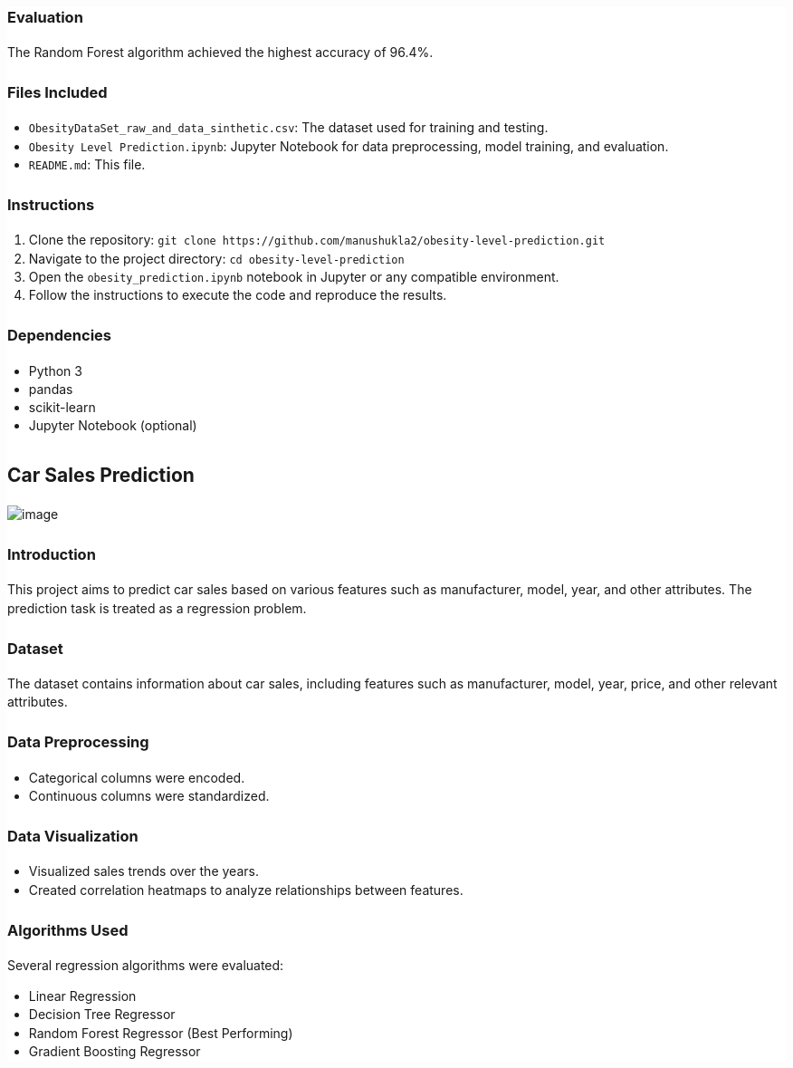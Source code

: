 ### Evaluation
The Random Forest algorithm achieved the highest accuracy of 96.4%.

### Files Included
- `ObesityDataSet_raw_and_data_sinthetic.csv`: The dataset used for training and testing.
- `Obesity Level Prediction.ipynb`: Jupyter Notebook for data preprocessing, model training, and evaluation.
- `README.md`: This file.

### Instructions
1. Clone the repository: `git clone https://github.com/manushukla2/obesity-level-prediction.git`
2. Navigate to the project directory: `cd obesity-level-prediction`
3. Open the `obesity_prediction.ipynb` notebook in Jupyter or any compatible environment.
4. Follow the instructions to execute the code and reproduce the results.

### Dependencies
- Python 3
- pandas
- scikit-learn
- Jupyter Notebook (optional)


## Car Sales Prediction

![image](https://github.com/user-attachments/assets/6377ec1b-9fd8-4374-bc91-83b765a6b414)


### Introduction
This project aims to predict car sales based on various features such as manufacturer, model, year, and other attributes. The prediction task is treated as a regression problem.

### Dataset
The dataset contains information about car sales, including features such as manufacturer, model, year, price, and other relevant attributes.

### Data Preprocessing
- Categorical columns were encoded.
- Continuous columns were standardized.

### Data Visualization
- Visualized sales trends over the years.
- Created correlation heatmaps to analyze relationships between features.

### Algorithms Used
Several regression algorithms were evaluated:
- Linear Regression
- Decision Tree Regressor
- Random Forest Regressor (Best Performing)
- Gradient Boosting Regressor
